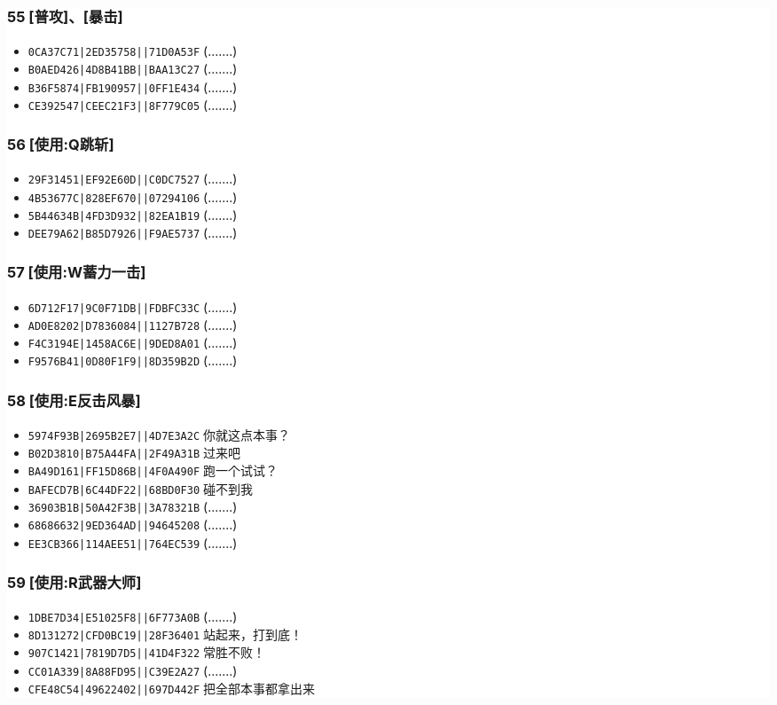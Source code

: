 ### **55 [普攻]、[暴击]**
- `0CA37C71|2ED35758||71D0A53F` (.......)
- `B0AED426|4D8B41BB||BAA13C27` (.......)
- `B36F5874|FB190957||0FF1E434` (.......)
- `CE392547|CEEC21F3||8F779C05` (.......)

### **56 [使用:Q跳斩]**
- `29F31451|EF92E60D||C0DC7527` (.......)
- `4B53677C|828EF670||07294106` (.......)
- `5B44634B|4FD3D932||82EA1B19` (.......)
- `DEE79A62|B85D7926||F9AE5737` (.......)

### **57 [使用:W蓄力一击]**
- `6D712F17|9C0F71DB||FDBFC33C` (.......)
- `AD0E8202|D7836084||1127B728` (.......)
- `F4C3194E|1458AC6E||9DED8A01` (.......)
- `F9576B41|0D80F1F9||8D359B2D` (.......)

### **58 [使用:E反击风暴]**
- `5974F93B|2695B2E7||4D7E3A2C` 你就这点本事？
- `B02D3810|B75A44FA||2F49A31B` 过来吧
- `BA49D161|FF15D86B||4F0A490F` 跑一个试试？
- `BAFECD7B|6C44DF22||68BD0F30` 碰不到我
- `36903B1B|50A42F3B||3A78321B` (.......)
- `68686632|9ED364AD||94645208` (.......)
- `EE3CB366|114AEE51||764EC539` (.......)

### **59 [使用:R武器大师]**
- `1DBE7D34|E51025F8||6F773A0B` (.......)
- `8D131272|CFD0BC19||28F36401` 站起来，打到底！
- `907C1421|7819D7D5||41D4F322` 常胜不败！
- `CC01A339|8A88FD95||C39E2A27` (.......)
- `CFE48C54|49622402||697D442F` 把全部本事都拿出来
